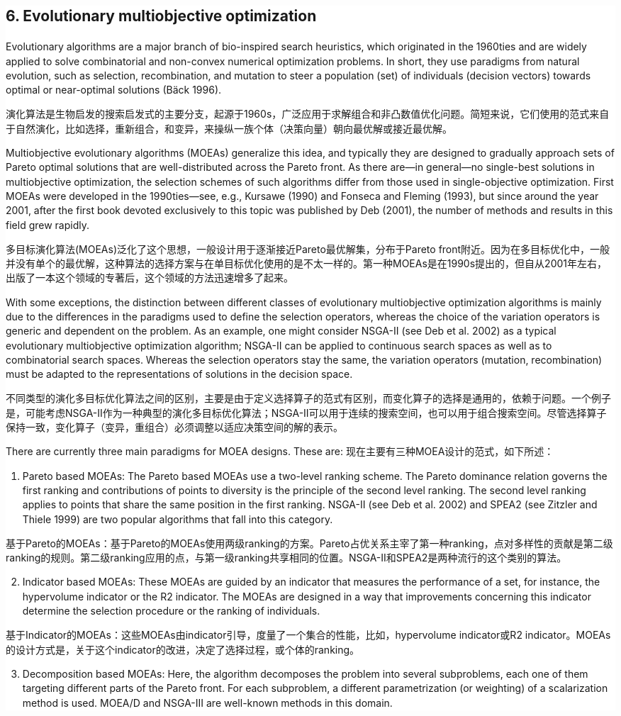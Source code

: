 ## 6. Evolutionary multiobjective optimization

Evolutionary algorithms are a major branch of bio-inspired search heuristics, which originated in the 1960ties and are widely applied to solve combinatorial and non-convex numerical optimization problems. In short, they use paradigms from natural evolution, such as selection, recombination, and mutation to steer a population (set) of individuals (decision vectors) towards optimal or near-optimal solutions (Bäck 1996).

演化算法是生物启发的搜索启发式的主要分支，起源于1960s，广泛应用于求解组合和非凸数值优化问题。简短来说，它们使用的范式来自于自然演化，比如选择，重新组合，和变异，来操纵一族个体（决策向量）朝向最优解或接近最优解。

Multiobjective evolutionary algorithms (MOEAs) generalize this idea, and typically they are designed to gradually approach sets of Pareto optimal solutions that are well-distributed across the Pareto front. As there are—in general—no single-best solutions in multiobjective optimization, the selection schemes of such algorithms differ from those used in single-objective optimization. First MOEAs were developed in the 1990ties—see, e.g., Kursawe (1990) and Fonseca and Fleming (1993), but since around the year 2001, after the first book devoted exclusively to this topic was published by Deb (2001), the number of methods and results in this field grew rapidly.

多目标演化算法(MOEAs)泛化了这个思想，一般设计用于逐渐接近Pareto最优解集，分布于Pareto front附近。因为在多目标优化中，一般并没有单个的最优解，这种算法的选择方案与在单目标优化使用的是不太一样的。第一种MOEAs是在1990s提出的，但自从2001年左右，出版了一本这个领域的专著后，这个领域的方法迅速增多了起来。

With some exceptions, the distinction between different classes of evolutionary multiobjective optimization algorithms is mainly due to the differences in the paradigms used to define the selection operators, whereas the choice of the variation operators is generic and dependent on the problem. As an example, one might consider NSGA-II (see Deb et al. 2002) as a typical evolutionary multiobjective optimization algorithm; NSGA-II can be applied to continuous search spaces as well as to combinatorial search spaces. Whereas the selection operators stay the same, the variation operators (mutation, recombination) must be adapted to the representations of solutions in the decision space.

不同类型的演化多目标优化算法之间的区别，主要是由于定义选择算子的范式有区别，而变化算子的选择是通用的，依赖于问题。一个例子是，可能考虑NSGA-II作为一种典型的演化多目标优化算法；NSGA-II可以用于连续的搜索空间，也可以用于组合搜索空间。尽管选择算子保持一致，变化算子（变异，重组合）必须调整以适应决策空间的解的表示。

There are currently three main paradigms for MOEA designs. These are: 现在主要有三种MOEA设计的范式，如下所述：

1. Pareto based MOEAs: The Pareto based MOEAs use a two-level ranking scheme. The Pareto dominance relation governs the first ranking and contributions of points to diversity is the principle of the second level ranking. The second level ranking applies to points that share the same position in the first ranking. NSGA-II (see Deb et al. 2002) and SPEA2 (see Zitzler and Thiele 1999) are two popular algorithms that fall into this category.

基于Pareto的MOEAs：基于Pareto的MOEAs使用两级ranking的方案。Pareto占优关系主宰了第一种ranking，点对多样性的贡献是第二级ranking的规则。第二级ranking应用的点，与第一级ranking共享相同的位置。NSGA-II和SPEA2是两种流行的这个类别的算法。

2. Indicator based MOEAs: These MOEAs are guided by an indicator that measures the performance of a set, for instance, the hypervolume indicator or the R2 indicator. The MOEAs are designed in a way that improvements concerning this indicator determine the selection procedure or the ranking of individuals.

基于Indicator的MOEAs：这些MOEAs由indicator引导，度量了一个集合的性能，比如，hypervolume indicator或R2 indicator。MOEAs的设计方式是，关于这个indicator的改进，决定了选择过程，或个体的ranking。

3. Decomposition based MOEAs: Here, the algorithm decomposes the problem into several subproblems, each one of them targeting different parts of the Pareto front. For each subproblem, a different parametrization (or weighting) of a scalarization method is used. MOEA/D and NSGA-III are well-known methods in this domain.
